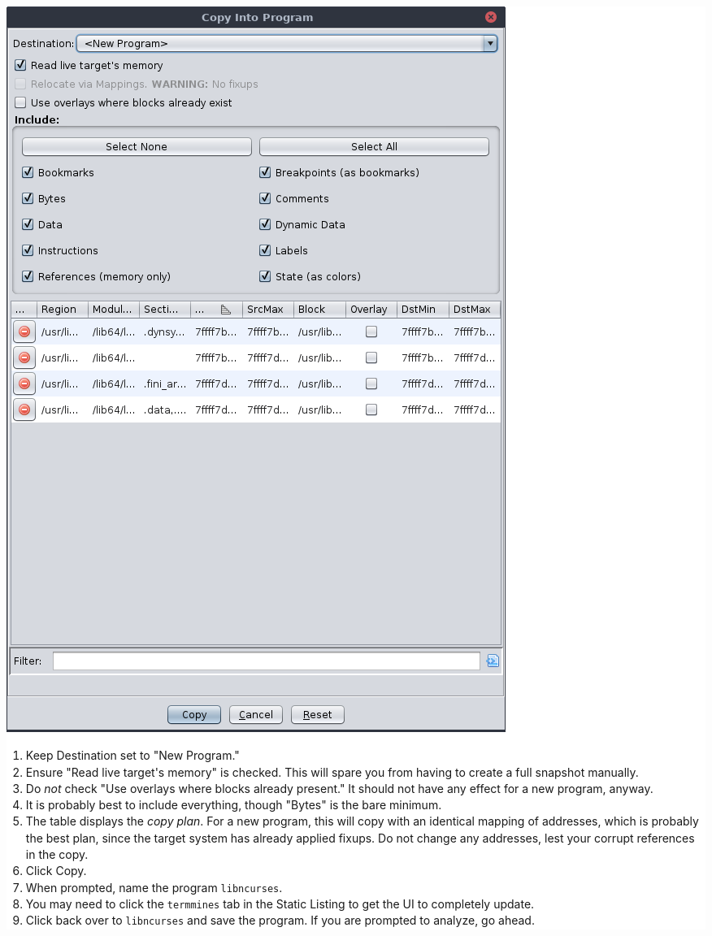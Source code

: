    ![Copy dialog for ncurses](images/MemoryMap_CopyNcursesInto.png)

1. Keep Destination set to "New Program."
1. Ensure "Read live target's memory" is checked.
   This will spare you from having to create a full snapshot manually.
1. Do *not* check "Use overlays where blocks already present."
   It should not have any effect for a new program, anyway.
1. It is probably best to include everything, though "Bytes" is the bare minimum.
1. The table displays the *copy plan*.
   For a new program, this will copy with an identical mapping of addresses, which is probably the best plan, since the target system has already applied fixups.
   Do not change any addresses, lest your corrupt references in the copy.
1. Click Copy.
1. When prompted, name the program `libncurses`.
1. You may need to click the `termmines` tab in the Static Listing to get the UI to completely update.
1. Click back over to `libncurses` and save the program.
   If you are prompted to analyze, go ahead.
